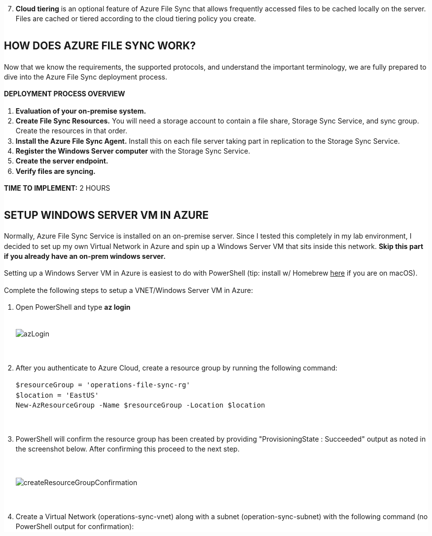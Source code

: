 7. <b>Cloud tiering</b> is an optional feature of Azure File Sync that allows frequently accessed files to be cached locally on the server. Files are cached or tiered according to the cloud tiering policy you create.


<h2><b>HOW DOES AZURE FILE SYNC WORK?</b></h2>

Now that we know the requirements, the supported protocols, and understand the important terminology, we are fully prepared to dive into the Azure File Sync deployment process.

<b>DEPLOYMENT PROCESS OVERVIEW</b>

1.	<b>Evaluation of your on-premise system.</b>
2.	<b>Create File Sync Resources.</b> You will need a storage account to contain a file share, Storage Sync Service, and sync group. Create the resources in that order.
3.	<b>Install the Azure File Sync Agent.</b> Install this on each file server taking part in replication to the Storage Sync Service.
4.	<b>Register the Windows Server computer</b> with the Storage Sync Service.
5.	<b>Create the server endpoint.</b>
6.	<b>Verify files are syncing.</b>

<b>TIME TO IMPLEMENT:</b> 2 HOURS




<h2><b>SETUP WINDOWS SERVER VM IN AZURE</b></h2>

Normally, Azure File Sync Service is installed on an on-premise server. Since I tested this completely in my lab environment, I decided to set up my own Virtual Network in Azure and spin up a Windows Server VM that sits inside this network. <b>Skip this part if you already have an on-prem windows server.</b>

Setting up a Windows Server VM in Azure is easiest to do with PowerShell (tip: install w/ Homebrew  <a href="https://docs.microsoft.com/en-us/powershell/scripting/install/installing-powershell-core-on-macos?view=powershell-7.1">here</a> if you are on macOS).

Complete the following steps to setup a VNET/Windows Server VM in Azure:
<ol start="1">
<li>Open PowerShell and type <b>az login</b></li>
<br><p><img src="https://haratine.net/assets/images/01azLogin.jpg" alt="azLogin"></p>
 
<br><li>After you authenticate to Azure Cloud, create a resource group by running the following command:</li>
<pre>
$resourceGroup = 'operations-file-sync-rg'
$location = 'EastUS'
New-AzResourceGroup -Name $resourceGroup -Location $location</pre>

<br><li>PowerShell will confirm the resource group has been created by providing "ProvisioningState : Succeeded" output as noted in the screenshot below. After confirming this proceed to the next step.</li>

<br><p><img src="https://haratine.net/assets/images/02createResourceGroupConfirmation.jpeg" alt="createResourceGroupConfirmation"></p>

<br><li>Create a Virtual Network (operations-sync-vnet) along with a subnet (operation-sync-subnet) with the following command (no PowerShell output for confirmation):</li>
